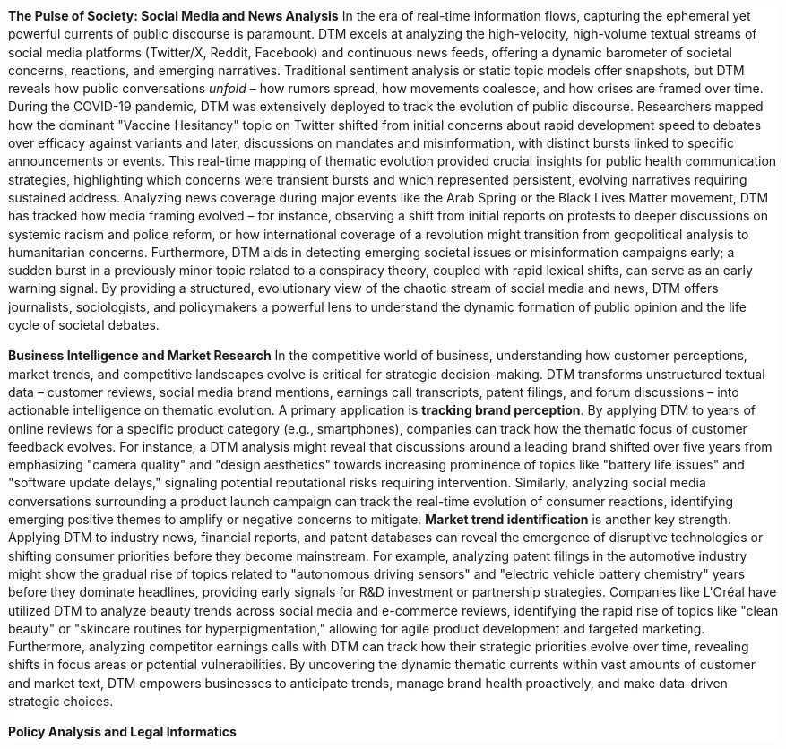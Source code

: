 **The Pulse of Society: Social Media and News Analysis**
In the era of real-time information flows, capturing the ephemeral yet powerful currents of public discourse is paramount. DTM excels at analyzing the high-velocity, high-volume textual streams of social media platforms (Twitter/X, Reddit, Facebook) and continuous news feeds, offering a dynamic barometer of societal concerns, reactions, and emerging narratives. Traditional sentiment analysis or static topic models offer snapshots, but DTM reveals how public conversations *unfold* – how rumors spread, how movements coalesce, and how crises are framed over time. During the COVID-19 pandemic, DTM was extensively deployed to track the evolution of public discourse. Researchers mapped how the dominant "Vaccine Hesitancy" topic on Twitter shifted from initial concerns about rapid development speed to debates over efficacy against variants and later, discussions on mandates and misinformation, with distinct bursts linked to specific announcements or events. This real-time mapping of thematic evolution provided crucial insights for public health communication strategies, highlighting which concerns were transient bursts and which represented persistent, evolving narratives requiring sustained address. Analyzing news coverage during major events like the Arab Spring or the Black Lives Matter movement, DTM has tracked how media framing evolved – for instance, observing a shift from initial reports on protests to deeper discussions on systemic racism and police reform, or how international coverage of a revolution might transition from geopolitical analysis to humanitarian concerns. Furthermore, DTM aids in detecting emerging societal issues or misinformation campaigns early; a sudden burst in a previously minor topic related to a conspiracy theory, coupled with rapid lexical shifts, can serve as an early warning signal. By providing a structured, evolutionary view of the chaotic stream of social media and news, DTM offers journalists, sociologists, and policymakers a powerful lens to understand the dynamic formation of public opinion and the life cycle of societal debates.

**Business Intelligence and Market Research**
In the competitive world of business, understanding how customer perceptions, market trends, and competitive landscapes evolve is critical for strategic decision-making. DTM transforms unstructured textual data – customer reviews, social media brand mentions, earnings call transcripts, patent filings, and forum discussions – into actionable intelligence on thematic evolution. A primary application is **tracking brand perception**. By applying DTM to years of online reviews for a specific product category (e.g., smartphones), companies can track how the thematic focus of customer feedback evolves. For instance, a DTM analysis might reveal that discussions around a leading brand shifted over five years from emphasizing "camera quality" and "design aesthetics" towards increasing prominence of topics like "battery life issues" and "software update delays," signaling potential reputational risks requiring intervention. Similarly, analyzing social media conversations surrounding a product launch campaign can track the real-time evolution of consumer reactions, identifying emerging positive themes to amplify or negative concerns to mitigate. **Market trend identification** is another key strength. Applying DTM to industry news, financial reports, and patent databases can reveal the emergence of disruptive technologies or shifting consumer priorities before they become mainstream. For example, analyzing patent filings in the automotive industry might show the gradual rise of topics related to "autonomous driving sensors" and "electric vehicle battery chemistry" years before they dominate headlines, providing early signals for R&D investment or partnership strategies. Companies like L'Oréal have utilized DTM to analyze beauty trends across social media and e-commerce reviews, identifying the rapid rise of topics like "clean beauty" or "skincare routines for hyperpigmentation," allowing for agile product development and targeted marketing. Furthermore, analyzing competitor earnings calls with DTM can track how their strategic priorities evolve over time, revealing shifts in focus areas or potential vulnerabilities. By uncovering the dynamic thematic currents within vast amounts of customer and market text, DTM empowers businesses to anticipate trends, manage brand health proactively, and make data-driven strategic choices.

**Policy Analysis and Legal Informatics**